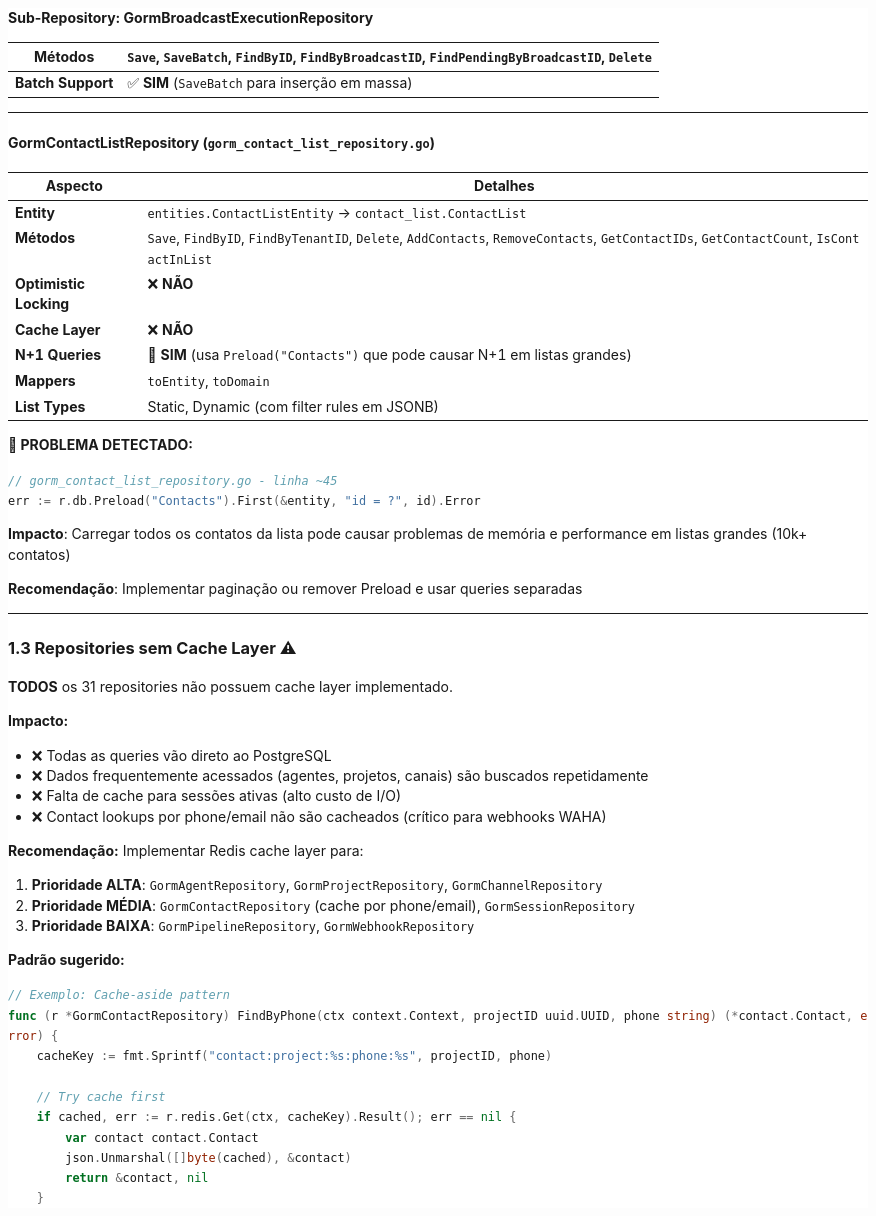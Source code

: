 **Sub-Repository: GormBroadcastExecutionRepository**

| Métodos | `Save`, `SaveBatch`, `FindByID`, `FindByBroadcastID`, `FindPendingByBroadcastID`, `Delete` |
|---------|----------|
| **Batch Support** | ✅ **SIM** (`SaveBatch` para inserção em massa) |

---

#### **GormContactListRepository** (`gorm_contact_list_repository.go`)

| Aspecto | Detalhes |
|---------|----------|
| **Entity** | `entities.ContactListEntity` → `contact_list.ContactList` |
| **Métodos** | `Save`, `FindByID`, `FindByTenantID`, `Delete`, `AddContacts`, `RemoveContacts`, `GetContactIDs`, `GetContactCount`, `IsContactInList` |
| **Optimistic Locking** | ❌ **NÃO** |
| **Cache Layer** | ❌ **NÃO** |
| **N+1 Queries** | 🔴 **SIM** (usa `Preload("Contacts")` que pode causar N+1 em listas grandes) |
| **Mappers** | `toEntity`, `toDomain` |
| **List Types** | Static, Dynamic (com filter rules em JSONB) |

**🔴 PROBLEMA DETECTADO:**
```go
// gorm_contact_list_repository.go - linha ~45
err := r.db.Preload("Contacts").First(&entity, "id = ?", id).Error
```
**Impacto**: Carregar todos os contatos da lista pode causar problemas de memória e performance em listas grandes (10k+ contatos)

**Recomendação**: Implementar paginação ou remover Preload e usar queries separadas

---

### 1.3 Repositories sem Cache Layer ⚠️

**TODOS** os 31 repositories não possuem cache layer implementado.

**Impacto:**
- ❌ Todas as queries vão direto ao PostgreSQL
- ❌ Dados frequentemente acessados (agentes, projetos, canais) são buscados repetidamente
- ❌ Falta de cache para sessões ativas (alto custo de I/O)
- ❌ Contact lookups por phone/email não são cacheados (crítico para webhooks WAHA)

**Recomendação:**
Implementar Redis cache layer para:
1. **Prioridade ALTA**: `GormAgentRepository`, `GormProjectRepository`, `GormChannelRepository`
2. **Prioridade MÉDIA**: `GormContactRepository` (cache por phone/email), `GormSessionRepository`
3. **Prioridade BAIXA**: `GormPipelineRepository`, `GormWebhookRepository`

**Padrão sugerido:**
```go
// Exemplo: Cache-aside pattern
func (r *GormContactRepository) FindByPhone(ctx context.Context, projectID uuid.UUID, phone string) (*contact.Contact, error) {
    cacheKey := fmt.Sprintf("contact:project:%s:phone:%s", projectID, phone)

    // Try cache first
    if cached, err := r.redis.Get(ctx, cacheKey).Result(); err == nil {
        var contact contact.Contact
        json.Unmarshal([]byte(cached), &contact)
        return &contact, nil
    }

```